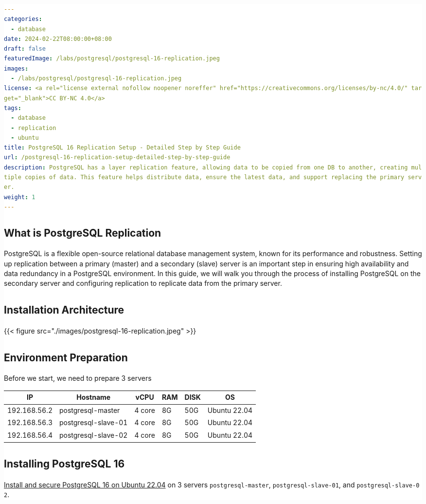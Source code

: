 ```yaml
---
categories:
  - database
date: 2024-02-22T08:00:00+08:00
draft: false
featuredImage: /labs/postgresql/postgresql-16-replication.jpeg
images:
  - /labs/postgresql/postgresql-16-replication.jpeg
license: <a rel="license external nofollow noopener noreffer" href="https://creativecommons.org/licenses/by-nc/4.0/" target="_blank">CC BY-NC 4.0</a>
tags:
  - database
  - replication 
  - ubuntu
title: PostgreSQL 16 Replication Setup - Detailed Step by Step Guide
url: /postgresql-16-replication-setup-detailed-step-by-step-guide
description: PostgreSQL has a layer replication feature, allowing data to be copied from one DB to another, creating multiple copies of data. This feature helps distribute data, ensure the latest data, and support replacing the primary server.
weight: 1
---
```


## What is PostgreSQL Replication

PostgreSQL is a flexible open-source relational database management system, known for its performance and robustness. Setting up replication between a primary (master) and a secondary (slave) server is an important step in ensuring high availability and data redundancy in a PostgreSQL environment. In this guide, we will walk you through the process of installing PostgreSQL on the secondary server and configuring replication to replicate data from the primary server.

## Installation Architecture

{{< figure src="./images/postgresql-16-replication.jpeg" >}}

## Environment Preparation

Before we start, we need to prepare 3 servers

| IP           | Hostname             | vCPU   | RAM | DISK | OS           |
| ------------ | -----------------    | ------ | --- | ---- | ------------ |
| 192.168.56.2 | postgresql-master    | 4 core | 8G  | 50G  | Ubuntu 22.04 |
| 192.168.56.3 | postgresql-slave-01  | 4 core | 8G  | 50G  | Ubuntu 22.04 |
| 192.168.56.4 | postgresql-slave-02  | 4 core | 8G  | 50G  | Ubuntu 22.04 |

## Installing PostgreSQL 16

[Install and secure PostgreSQL 16 on Ubuntu 22.04](/install-and-secure-postgresql-16-on-ubuntu-2204) on 3 servers `postgresql-master`, `postgresql-slave-01`, and `postgresql-slave-02`.
